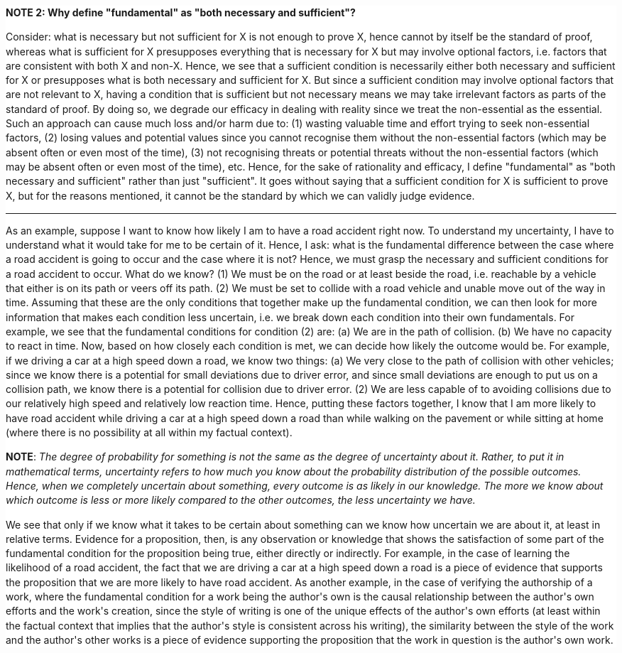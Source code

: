 **NOTE 2: Why define "fundamental" as "both necessary and sufficient"?**

Consider: what is necessary but not sufficient for X is not enough to prove X, hence cannot by itself be the standard of proof, whereas what is sufficient for X presupposes everything that is necessary for X but may involve optional factors, i.e. factors that are consistent with both X and non-X. Hence, we see that a sufficient condition is necessarily either both necessary and sufficient for X or presupposes what is both necessary and sufficient for X. But since a sufficient condition may involve optional factors that are not relevant to X, having a condition that is sufficient but not necessary means we may take irrelevant factors as parts of the standard of proof. By doing so, we degrade our efficacy in dealing with reality since we treat the non-essential as the essential. Such an approach can cause much loss and/or harm due to: (1) wasting valuable time and effort trying to seek non-essential factors, (2) losing values and potential values since you cannot recognise them without the non-essential factors (which may be absent often or even most of the time), (3) not recognising threats or potential threats without the non-essential factors (which may be absent often or even most of the time), etc. Hence, for the sake of rationality and efficacy, I define "fundamental" as "both necessary and sufficient" rather than just "sufficient". It goes without saying that a sufficient condition for X is sufficient to prove X, but for the reasons mentioned, it cannot be the standard by which we can validly judge evidence.

---

As an example, suppose I want to know how likely I am to have a road accident right now. To understand my uncertainty, I have to understand what it would take for me to be certain of it. Hence, I ask: what is the fundamental difference between the case where a road accident is going to occur and the case where it is not? Hence, we must grasp the necessary and sufficient conditions for a road accident to occur. What do we know? (1) We must be on the road or at least beside the road, i.e. reachable by a vehicle that either is on its path or veers off its path. (2) We must be set to collide with a road vehicle and unable move out of the way in time. Assuming that these are the only conditions that together make up the fundamental condition, we can then look for more information that makes each condition less uncertain, i.e. we break down each condition into their own fundamentals. For example, we see that the fundamental conditions for condition (2) are: (a) We are in the path of collision. (b) We have no capacity to react in time. Now, based on how closely each condition is met, we can decide how likely the outcome would be. For example, if we driving a car at a high speed down a road, we know two things: (a) We very close to the path of collision with other vehicles; since we know there is a potential for small deviations due to driver error, and since small deviations are enough to put us on a collision path, we know there is a potential for collision due to driver error. (2) We are less capable of to avoiding collisions due to our relatively high speed and relatively low reaction time. Hence, putting these factors together, I know that I am more likely to have road accident while driving a car at a high speed down a road than while walking on the pavement or while sitting at home (where there is no possibility at all within my factual context).

**NOTE**: _The degree of probability for something is not the same as the degree of uncertainty about it. Rather, to put it in mathematical terms, uncertainty refers to how much you know about the probability distribution of the possible outcomes. Hence, when we completely uncertain about something, every outcome is as likely in our knowledge. The more we know about which outcome is less or more likely compared to the other outcomes, the less uncertainty we have._

We see that only if we know what it takes to be certain about something can we know how uncertain we are about it, at least in relative terms. Evidence for a proposition, then, is any observation or knowledge that shows the satisfaction of some part of the fundamental condition for the proposition being true, either directly or indirectly. For example, in the case of learning the likelihood of a road accident, the fact that we are driving a car at a high speed down a road is a piece of evidence that supports the proposition that we are more likely to have road accident. As another example, in the case of verifying the authorship of a work, where the fundamental condition for a work being the author's own is the causal relationship between the author's own efforts and the work's creation, since the style of writing is one of the unique effects of the author's own efforts (at least within the factual context that implies that the author's style is consistent across his writing), the similarity between the style of the work and the author's other works is a piece of evidence supporting the proposition that the work in question is the author's own work.
